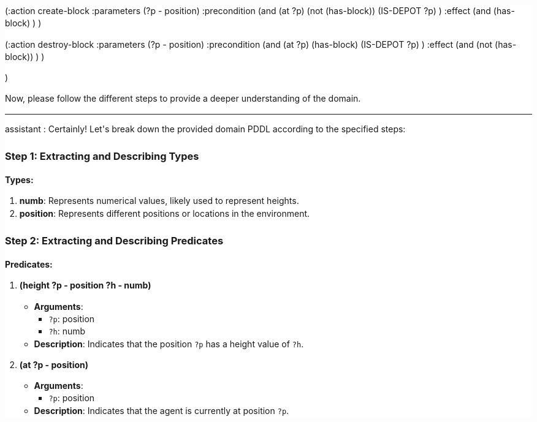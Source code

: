 (:action create-block
    :parameters (?p - position)
    :precondition
    (and
        (at ?p)
        (not (has-block))
        (IS-DEPOT ?p)
    )
    :effect
    (and
        (has-block)
    )
)

(:action destroy-block
    :parameters (?p - position)
    :precondition
    (and
        (at ?p)
        (has-block)
        (IS-DEPOT ?p)
    )
    :effect
    (and
        (not (has-block))
    )
)

)

Now, please follow the different steps to provide a deeper understanding of the domain.

--------------------------------------------------

assistant : Certainly! Let's break down the provided domain PDDL according to the specified steps:

### Step 1: Extracting and Describing Types

**Types:**
1. **numb**: Represents numerical values, likely used to represent heights.
2. **position**: Represents different positions or locations in the environment.

### Step 2: Extracting and Describing Predicates

**Predicates:**
1. **(height ?p - position ?h - numb)**
   - **Arguments**: 
     - `?p`: position
     - `?h`: numb
   - **Description**: Indicates that the position `?p` has a height value of `?h`.

2. **(at ?p - position)**
   - **Arguments**: 
     - `?p`: position
   - **Description**: Indicates that the agent is currently at position `?p`.
